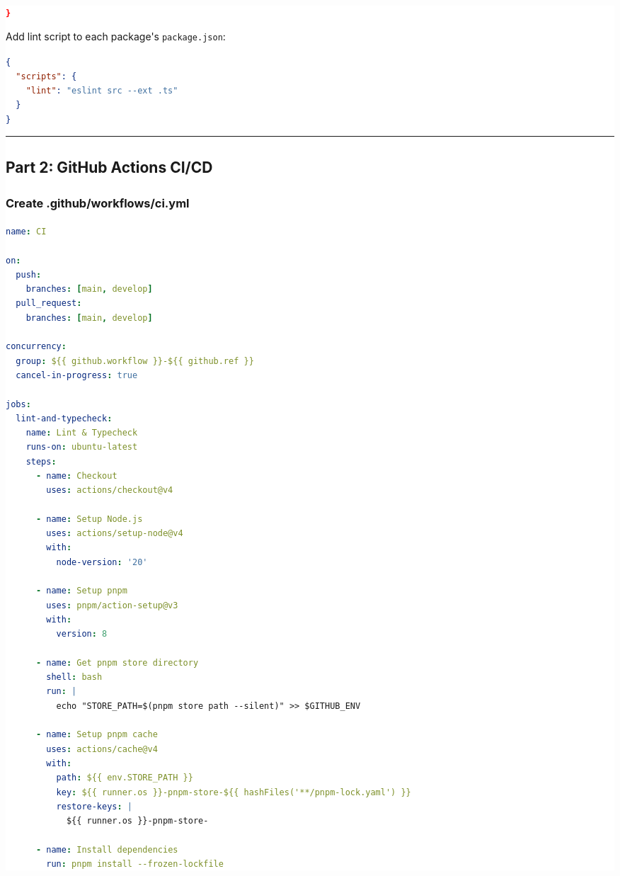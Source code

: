 ```json
}
```

Add lint script to each package's `package.json`:
```json
{
  "scripts": {
    "lint": "eslint src --ext .ts"
  }
}
```

---

## Part 2: GitHub Actions CI/CD

### Create .github/workflows/ci.yml

```yaml
name: CI

on:
  push:
    branches: [main, develop]
  pull_request:
    branches: [main, develop]

concurrency:
  group: ${{ github.workflow }}-${{ github.ref }}
  cancel-in-progress: true

jobs:
  lint-and-typecheck:
    name: Lint & Typecheck
    runs-on: ubuntu-latest
    steps:
      - name: Checkout
        uses: actions/checkout@v4

      - name: Setup Node.js
        uses: actions/setup-node@v4
        with:
          node-version: '20'

      - name: Setup pnpm
        uses: pnpm/action-setup@v3
        with:
          version: 8

      - name: Get pnpm store directory
        shell: bash
        run: |
          echo "STORE_PATH=$(pnpm store path --silent)" >> $GITHUB_ENV

      - name: Setup pnpm cache
        uses: actions/cache@v4
        with:
          path: ${{ env.STORE_PATH }}
          key: ${{ runner.os }}-pnpm-store-${{ hashFiles('**/pnpm-lock.yaml') }}
          restore-keys: |
            ${{ runner.os }}-pnpm-store-

      - name: Install dependencies
        run: pnpm install --frozen-lockfile
```
